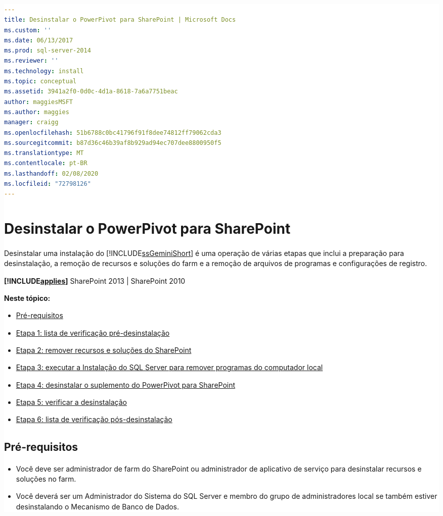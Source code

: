 ```yaml
---
title: Desinstalar o PowerPivot para SharePoint | Microsoft Docs
ms.custom: ''
ms.date: 06/13/2017
ms.prod: sql-server-2014
ms.reviewer: ''
ms.technology: install
ms.topic: conceptual
ms.assetid: 3941a2f0-0d0c-4d1a-8618-7a6a7751beac
author: maggiesMSFT
ms.author: maggies
manager: craigg
ms.openlocfilehash: 51b6788c0bc41796f91f8dee74812ff79062cda3
ms.sourcegitcommit: b87d36c46b39af8b929ad94ec707dee8800950f5
ms.translationtype: MT
ms.contentlocale: pt-BR
ms.lasthandoff: 02/08/2020
ms.locfileid: "72798126"
---
```

# <a name="uninstall-powerpivot-for-sharepoint"></a>Desinstalar o PowerPivot para SharePoint
  Desinstalar uma instalação do [!INCLUDE[ssGeminiShort](../../includes/ssgeminishort-md.md)] é uma operação de várias etapas que inclui a preparação para desinstalação, a remoção de recursos e soluções do farm e a remoção de arquivos de programas e configurações de registro.  
  
 **[!INCLUDE[applies](../../includes/applies-md.md)]**  SharePoint 2013 | SharePoint 2010  
  
 **Neste tópico:**  
  
-   [Pré-requisitos](#prereq)  
  
-   [Etapa 1: lista de verificação pré-desinstalação](#bkmk_before)  
  
-   [Etapa 2: remover recursos e soluções do SharePoint](#bkmk_remove)  
  
-   [Etapa 3: executar a Instalação do SQL Server para remover programas do computador local](#bkmk_uninstall)  
  
-   [Etapa 4: desinstalar o suplemento do PowerPivot para SharePoint](#bkmk_addin)  
  
-   [Etapa 5: verificar a desinstalação](#verify)  
  
-   [Etapa 6: lista de verificação pós-desinstalação](#bkmk_post)  
  
##  <a name="prereq"></a> Pré-requisitos  
  
-   Você deve ser administrador de farm do SharePoint ou administrador de aplicativo de serviço para desinstalar recursos e soluções no farm.  
  
-   Você deverá ser um Administrador do Sistema do SQL Server e membro do grupo de administradores local se também estiver desinstalando o Mecanismo de Banco de Dados.  
  